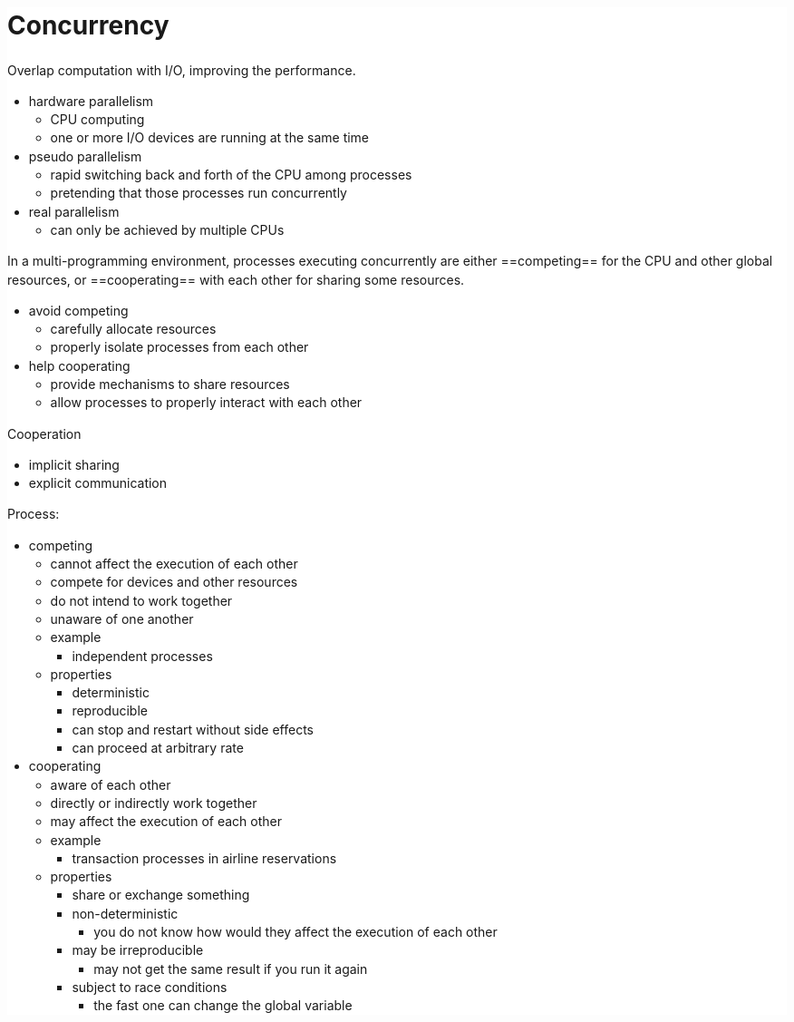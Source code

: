 # Concurrency

Overlap computation with I/O, improving the performance.
- hardware parallelism
	- CPU computing
	- one or more I/O devices are running at the same time
- pseudo parallelism
	- rapid switching back and forth of the CPU among processes
	- pretending that those processes run concurrently
- real parallelism
	- can only be achieved by multiple CPUs

In a multi-programming environment, processes executing concurrently are either ==competing== for the CPU and other global resources, or ==cooperating== with each other for sharing some resources.
- avoid competing
	- carefully allocate resources
	- properly isolate processes from each other
- help cooperating
	- provide mechanisms to share resources
	- allow processes to properly interact with each other

Cooperation
- implicit sharing
- explicit communication

Process:
- competing
	- cannot affect the execution of each other
	- compete for devices and other resources
	- do not intend to work together
	- unaware of one another
	- example
		- independent processes
	- properties
		- deterministic
		- reproducible
		- can stop and restart without side effects
		- can proceed at arbitrary rate
- cooperating
	- aware of each other
	- directly or indirectly work together
	- may affect the execution of each other
	- example
		- transaction processes in airline reservations
	- properties
		- share or exchange something
		- non-deterministic
			- you do not know how would they affect the execution of each other
		- may be irreproducible
			- may not get the same result if you run it again
		- subject to race conditions
			- the fast one can change the global variable

